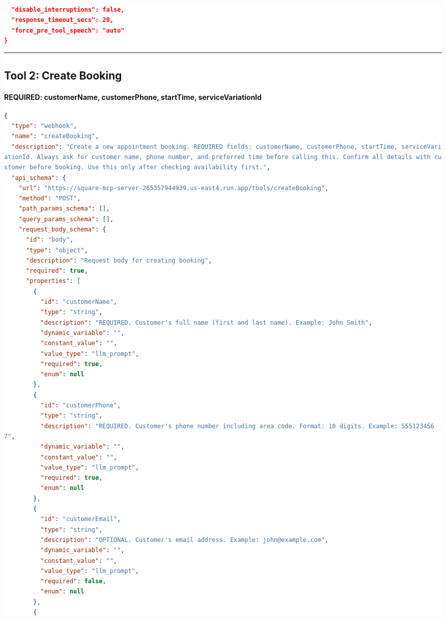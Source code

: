 ```json
  "disable_interruptions": false,
  "response_timeout_secs": 20,
  "force_pre_tool_speech": "auto"
}
```

---

## Tool 2: Create Booking

**REQUIRED: customerName, customerPhone, startTime, serviceVariationId**

```json
{
  "type": "webhook",
  "name": "createBooking",
  "description": "Create a new appointment booking. REQUIRED fields: customerName, customerPhone, startTime, serviceVariationId. Always ask for customer name, phone number, and preferred time before calling this. Confirm all details with customer before booking. Use this only after checking availability first.",
  "api_schema": {
    "url": "https://square-mcp-server-265357944939.us-east4.run.app/tools/createBooking",
    "method": "POST",
    "path_params_schema": [],
    "query_params_schema": [],
    "request_body_schema": {
      "id": "body",
      "type": "object",
      "description": "Request body for creating booking",
      "required": true,
      "properties": [
        {
          "id": "customerName",
          "type": "string",
          "description": "REQUIRED. Customer's full name (first and last name). Example: John Smith",
          "dynamic_variable": "",
          "constant_value": "",
          "value_type": "llm_prompt",
          "required": true,
          "enum": null
        },
        {
          "id": "customerPhone",
          "type": "string",
          "description": "REQUIRED. Customer's phone number including area code. Format: 10 digits. Example: 5551234567",
          "dynamic_variable": "",
          "constant_value": "",
          "value_type": "llm_prompt",
          "required": true,
          "enum": null
        },
        {
          "id": "customerEmail",
          "type": "string",
          "description": "OPTIONAL. Customer's email address. Example: john@example.com",
          "dynamic_variable": "",
          "constant_value": "",
          "value_type": "llm_prompt",
          "required": false,
          "enum": null
        },
        {
```